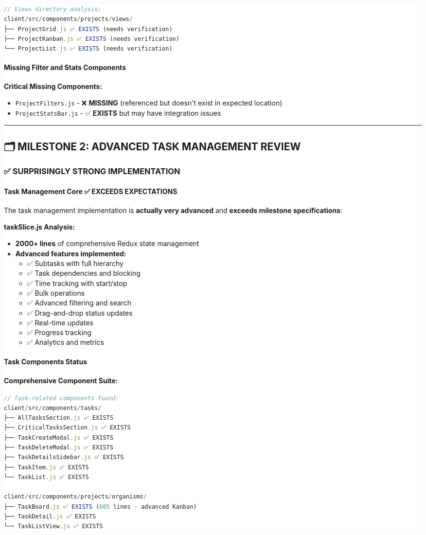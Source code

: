 ```javascript
// Views directory analysis:
client/src/components/projects/views/
├── ProjectGrid.js ✅ EXISTS (needs verification)
├── ProjectKanban.js ✅ EXISTS (needs verification)
└── ProjectList.js ✅ EXISTS (needs verification)
```

#### Missing Filter and Stats Components

**Critical Missing Components:**

- `ProjectFilters.js` - ❌ **MISSING** (referenced but doesn't exist in expected location)
- `ProjectStatsBar.js` - ✅ **EXISTS** but may have integration issues

---

## 🗂️ MILESTONE 2: ADVANCED TASK MANAGEMENT REVIEW

### ✅ SURPRISINGLY STRONG IMPLEMENTATION

#### Task Management Core ✅ EXCEEDS EXPECTATIONS

The task management implementation is **actually very advanced** and **exceeds milestone specifications**:

**taskSlice.js Analysis:**

- **2000+ lines** of comprehensive Redux state management
- **Advanced features implemented:**
  - ✅ Subtasks with full hierarchy
  - ✅ Task dependencies and blocking
  - ✅ Time tracking with start/stop
  - ✅ Bulk operations
  - ✅ Advanced filtering and search
  - ✅ Drag-and-drop status updates
  - ✅ Real-time updates
  - ✅ Progress tracking
  - ✅ Analytics and metrics

#### Task Components Status

**Comprehensive Component Suite:**

```javascript
// Task-related components found:
client/src/components/tasks/
├── AllTasksSection.js ✅ EXISTS
├── CriticalTasksSection.js ✅ EXISTS
├── TaskCreateModal.js ✅ EXISTS
├── TaskDeleteModal.js ✅ EXISTS
├── TaskDetailsSidebar.js ✅ EXISTS
├── TaskItem.js ✅ EXISTS
└── TaskList.js ✅ EXISTS

client/src/components/projects/organisms/
├── TaskBoard.js ✅ EXISTS (605 lines - advanced Kanban)
├── TaskDetail.js ✅ EXISTS
└── TaskListView.js ✅ EXISTS
```
